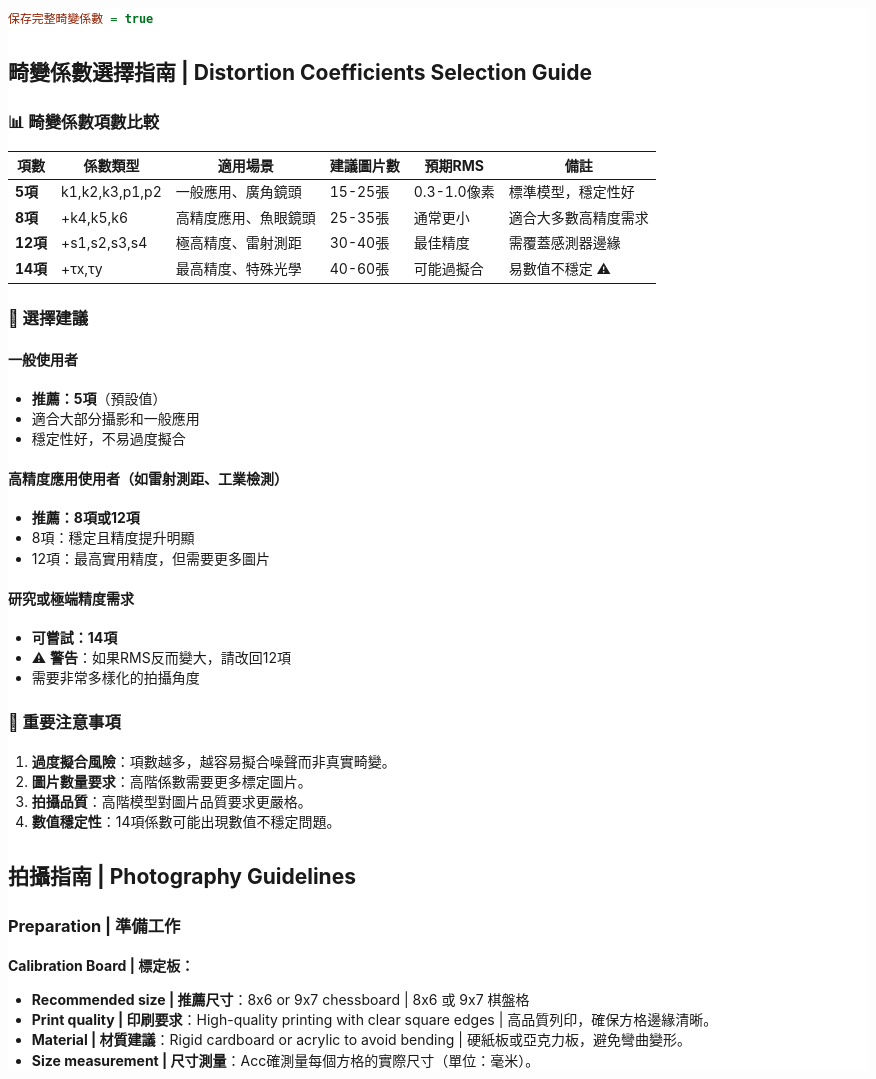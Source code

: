 ```ini
保存完整畸變係數 = true
```

## 畸變係數選擇指南 | Distortion Coefficients Selection Guide

### 📊 畸變係數項數比較

| 項數 | 係數類型 | 適用場景 | 建議圖片數 | 預期RMS | 備註 |
|------|---------|---------|------------|---------|------|
| **5項** | k1,k2,k3,p1,p2 | 一般應用、廣角鏡頭 | 15-25張 | 0.3-1.0像素 | 標準模型，穩定性好 |
| **8項** | +k4,k5,k6 | 高精度應用、魚眼鏡頭 | 25-35張 | 通常更小 | 適合大多數高精度需求 |
| **12項** | +s1,s2,s3,s4 | 極高精度、雷射測距 | 30-40張 | 最佳精度 | 需覆蓋感測器邊緣 |
| **14項** | +τx,τy | 最高精度、特殊光學 | 40-60張 | 可能過擬合 | 易數值不穩定 ⚠️ |

### 🎯 選擇建議

#### **一般使用者**
- **推薦：5項**（預設值）
- 適合大部分攝影和一般應用
- 穩定性好，不易過度擬合

#### **高精度應用使用者**（如雷射測距、工業檢測）
- **推薦：8項或12項**
- 8項：穩定且精度提升明顯
- 12項：最高實用精度，但需要更多圖片

#### **研究或極端精度需求**
- **可嘗試：14項**
- ⚠️ **警告**：如果RMS反而變大，請改回12項
- 需要非常多樣化的拍攝角度

### 🚨 重要注意事項

1. **過度擬合風險**：項數越多，越容易擬合噪聲而非真實畸變。
2. **圖片數量要求**：高階係數需要更多標定圖片。
3. **拍攝品質**：高階模型對圖片品質要求更嚴格。
4. **數值穩定性**：14項係數可能出現數值不穩定問題。

## 拍攝指南 | Photography Guidelines

### Preparation | 準備工作

**Calibration Board | 標定板：**
- **Recommended size | 推薦尺寸**：8x6 or 9x7 chessboard | 8x6 或 9x7 棋盤格
- **Print quality | 印刷要求**：High-quality printing with clear square edges | 高品質列印，確保方格邊緣清晰。
- **Material | 材質建議**：Rigid cardboard or acrylic to avoid bending | 硬紙板或亞克力板，避免彎曲變形。
- **Size measurement | 尺寸測量**：Acc確測量每個方格的實際尺寸（單位：毫米）。
